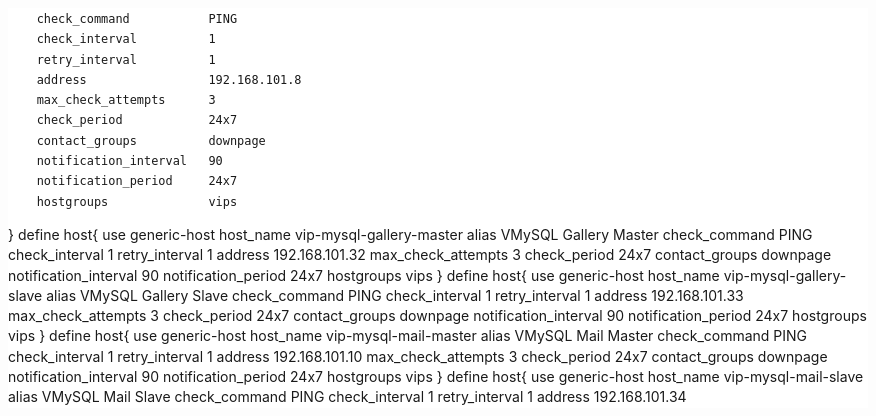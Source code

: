         check_command           PING
        check_interval          1
        retry_interval          1
        address                 192.168.101.8
        max_check_attempts      3
        check_period            24x7
        contact_groups          downpage
        notification_interval   90
        notification_period     24x7
        hostgroups              vips
}
define host{
        use                     generic-host
        host_name               vip-mysql-gallery-master
        alias                   VMySQL Gallery Master
        check_command           PING
        check_interval          1
        retry_interval          1
        address                 192.168.101.32
        max_check_attempts      3
        check_period            24x7
        contact_groups          downpage
        notification_interval   90
        notification_period     24x7
        hostgroups              vips
}
define host{
        use                     generic-host
        host_name               vip-mysql-gallery-slave
        alias                   VMySQL Gallery Slave
        check_command           PING
        check_interval          1
        retry_interval          1
        address                 192.168.101.33
        max_check_attempts      3
        check_period            24x7
        contact_groups          downpage
        notification_interval   90
        notification_period     24x7
        hostgroups              vips
}
define host{
        use                     generic-host
        host_name               vip-mysql-mail-master
        alias                   VMySQL Mail Master
        check_command           PING
        check_interval          1
        retry_interval          1
        address                 192.168.101.10
        max_check_attempts      3
        check_period            24x7
        contact_groups          downpage
        notification_interval   90
        notification_period     24x7
        hostgroups              vips
}
define host{
        use                     generic-host
        host_name               vip-mysql-mail-slave
        alias                   VMySQL Mail Slave
        check_command           PING
        check_interval          1
        retry_interval          1
        address                 192.168.101.34
